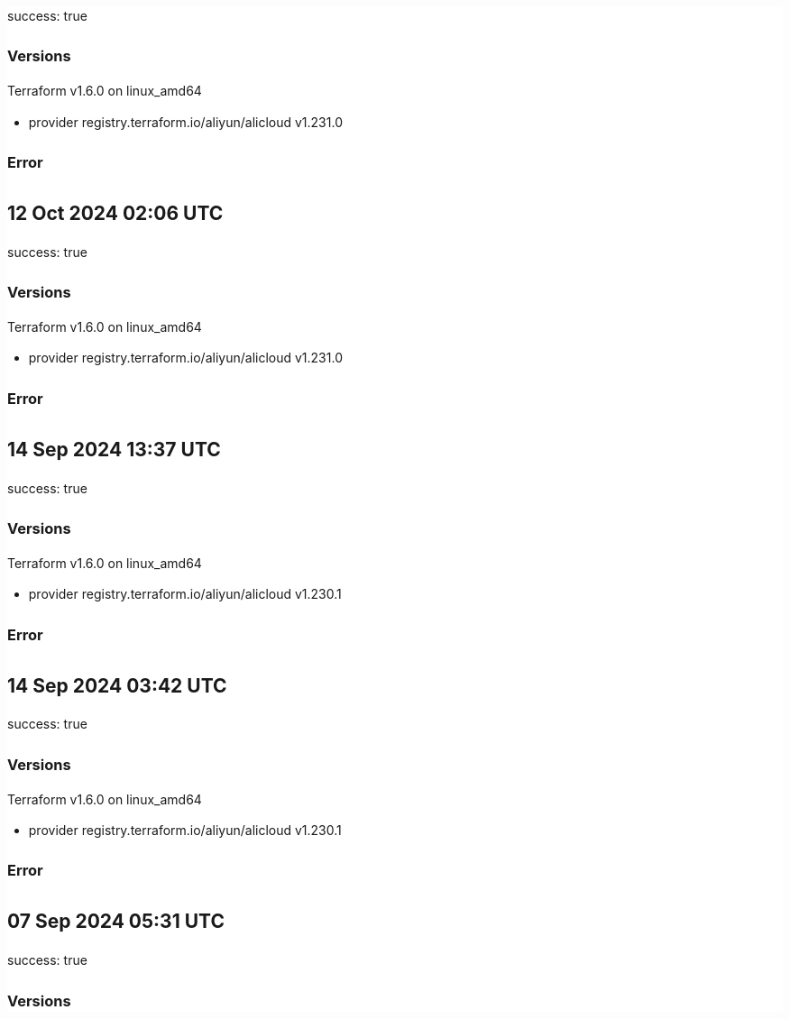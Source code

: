 success: true

### Versions

Terraform v1.6.0
on linux_amd64
+ provider registry.terraform.io/aliyun/alicloud v1.231.0

### Error

## 12 Oct 2024 02:06 UTC

success: true

### Versions

Terraform v1.6.0
on linux_amd64
+ provider registry.terraform.io/aliyun/alicloud v1.231.0

### Error

## 14 Sep 2024 13:37 UTC

success: true

### Versions

Terraform v1.6.0
on linux_amd64
+ provider registry.terraform.io/aliyun/alicloud v1.230.1

### Error

## 14 Sep 2024 03:42 UTC

success: true

### Versions

Terraform v1.6.0
on linux_amd64
+ provider registry.terraform.io/aliyun/alicloud v1.230.1

### Error

## 07 Sep 2024 05:31 UTC

success: true

### Versions
